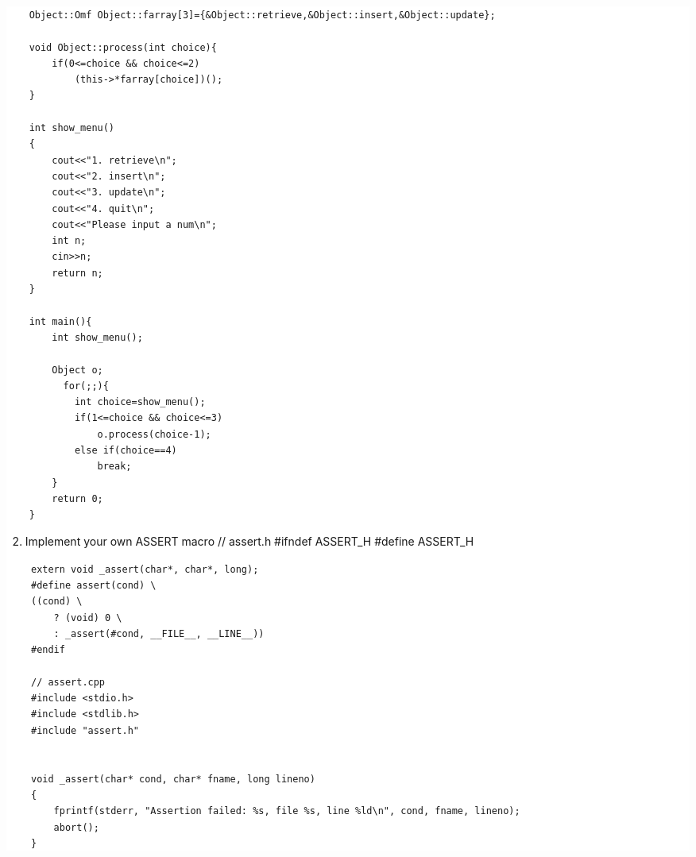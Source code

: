         Object::Omf Object::farray[3]={&Object::retrieve,&Object::insert,&Object::update}; 
           
        void Object::process(int choice){ 
            if(0<=choice && choice<=2) 
                (this->*farray[choice])(); 
        } 
           
        int show_menu() 
        { 
            cout<<"1. retrieve\n"; 
            cout<<"2. insert\n"; 
            cout<<"3. update\n"; 
            cout<<"4. quit\n"; 
            cout<<"Please input a num\n"; 
            int n; 
            cin>>n; 
            return n; 
        } 
           
        int main(){ 
            int show_menu();  
               
            Object o; 
              for(;;){ 
                int choice=show_menu(); 
                if(1<=choice && choice<=3) 
                    o.process(choice-1); 
                else if(choice==4) 
                    break; 
            } 
            return 0; 
        }

2. Implement your own ASSERT macro
        // assert.h 
        #ifndef ASSERT_H 
        #define ASSERT_H 
        
        
        extern void _assert(char*, char*, long); 
        #define assert(cond) \ 
        ((cond) \ 
            ? (void) 0 \ 
            : _assert(#cond, __FILE__, __LINE__)) 
        #endif 
        
        // assert.cpp
        #include <stdio.h> 
        #include <stdlib.h> 
        #include "assert.h" 
        
        
        void _assert(char* cond, char* fname, long lineno) 
        {
            fprintf(stderr, "Assertion failed: %s, file %s, line %ld\n", cond, fname, lineno); 
            abort(); 
        }
        